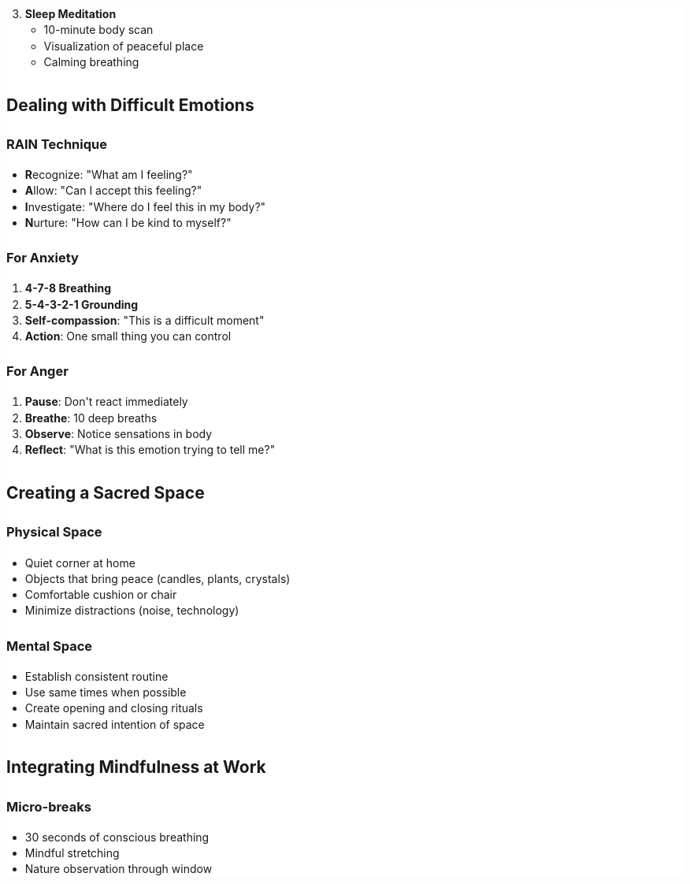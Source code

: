 3. **Sleep Meditation**
   - 10-minute body scan
   - Visualization of peaceful place
   - Calming breathing

## Dealing with Difficult Emotions

### RAIN Technique

- **R**ecognize: "What am I feeling?"
- **A**llow: "Can I accept this feeling?"
- **I**nvestigate: "Where do I feel this in my body?"
- **N**urture: "How can I be kind to myself?"

### For Anxiety

1. **4-7-8 Breathing**
2. **5-4-3-2-1 Grounding**
3. **Self-compassion**: "This is a difficult moment"
4. **Action**: One small thing you can control

### For Anger

1. **Pause**: Don't react immediately
2. **Breathe**: 10 deep breaths
3. **Observe**: Notice sensations in body
4. **Reflect**: "What is this emotion trying to tell me?"

## Creating a Sacred Space

### Physical Space

- Quiet corner at home
- Objects that bring peace (candles, plants, crystals)
- Comfortable cushion or chair
- Minimize distractions (noise, technology)

### Mental Space

- Establish consistent routine
- Use same times when possible
- Create opening and closing rituals
- Maintain sacred intention of space

## Integrating Mindfulness at Work

### Micro-breaks

- 30 seconds of conscious breathing
- Mindful stretching
- Nature observation through window
